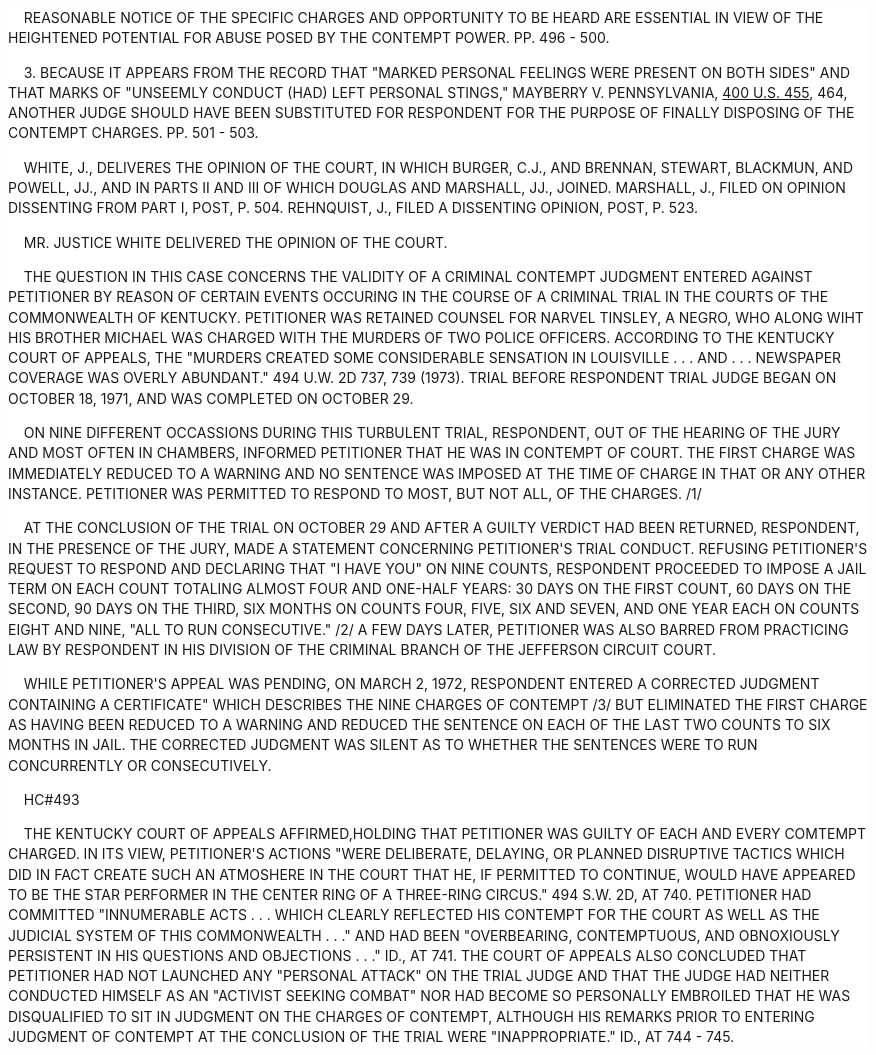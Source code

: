     REASONABLE NOTICE OF THE SPECIFIC CHARGES AND OPPORTUNITY TO BE HEARD ARE ESSENTIAL IN VIEW OF THE HEIGHTENED POTENTIAL FOR ABUSE POSED BY THE CONTEMPT POWER.  PP. 496 - 500.

    3.  BECAUSE IT APPEARS FROM THE RECORD THAT "MARKED PERSONAL FEELINGS WERE PRESENT ON BOTH SIDES" AND THAT MARKS OF "UNSEEMLY CONDUCT (HAD) LEFT PERSONAL STINGS," MAYBERRY V. PENNSYLVANIA, [400 U.S. 455][/us/courts/scotus/usReporter/400/455], 464, ANOTHER JUDGE SHOULD HAVE BEEN SUBSTITUTED FOR RESPONDENT FOR THE PURPOSE OF FINALLY DISPOSING OF THE CONTEMPT CHARGES.  PP. 501 - 503.

    WHITE, J., DELIVERES THE OPINION OF THE COURT, IN WHICH BURGER, C.J., AND BRENNAN, STEWART, BLACKMUN, AND POWELL, JJ., AND IN PARTS II AND III OF WHICH DOUGLAS AND MARSHALL, JJ., JOINED.  MARSHALL, J., FILED ON OPINION DISSENTING FROM PART I, POST, P. 504.  REHNQUIST, J., FILED A DISSENTING OPINION, POST, P. 523.

    MR. JUSTICE WHITE DELIVERED THE OPINION OF THE COURT.

    THE QUESTION IN THIS CASE CONCERNS THE VALIDITY OF A CRIMINAL CONTEMPT JUDGMENT ENTERED AGAINST PETITIONER BY REASON OF CERTAIN EVENTS OCCURING IN THE COURSE OF A CRIMINAL TRIAL IN THE COURTS OF THE COMMONWEALTH OF KENTUCKY.  PETITIONER WAS RETAINED COUNSEL FOR NARVEL TINSLEY, A NEGRO, WHO ALONG WIHT HIS BROTHER MICHAEL WAS CHARGED WITH THE MURDERS OF TWO POLICE OFFICERS.  ACCORDING TO THE KENTUCKY COURT OF APPEALS, THE "MURDERS CREATED SOME CONSIDERABLE SENSATION IN LOUISVILLE . . . AND . . . NEWSPAPER COVERAGE WAS OVERLY ABUNDANT."  494 U.W. 2D 737, 739 (1973).  TRIAL BEFORE RESPONDENT TRIAL JUDGE BEGAN ON OCTOBER 18, 1971, AND WAS COMPLETED ON OCTOBER 29.

    ON NINE DIFFERENT OCCASSIONS DURING THIS TURBULENT TRIAL, RESPONDENT, OUT OF THE HEARING OF THE JURY AND MOST OFTEN IN CHAMBERS, INFORMED PETITIONER THAT HE WAS IN CONTEMPT OF COURT.  THE FIRST CHARGE WAS IMMEDIATELY REDUCED TO A WARNING AND NO SENTENCE WAS IMPOSED AT THE TIME OF CHARGE IN THAT OR ANY OTHER INSTANCE.  PETITIONER WAS PERMITTED TO RESPOND TO MOST, BUT NOT ALL, OF THE CHARGES.  /1/

    AT THE CONCLUSION OF THE TRIAL ON OCTOBER 29 AND AFTER A GUILTY VERDICT HAD BEEN RETURNED, RESPONDENT, IN THE PRESENCE OF THE JURY, MADE A STATEMENT CONCERNING PETITIONER'S TRIAL CONDUCT.  REFUSING PETITIONER'S REQUEST TO RESPOND AND DECLARING THAT "I HAVE YOU" ON NINE COUNTS, RESPONDENT PROCEEDED TO IMPOSE A JAIL TERM ON EACH COUNT TOTALING ALMOST FOUR AND ONE-HALF YEARS: 30 DAYS ON THE FIRST COUNT, 60 DAYS ON THE SECOND, 90 DAYS ON THE THIRD, SIX MONTHS ON COUNTS FOUR, FIVE, SIX AND SEVEN, AND ONE YEAR EACH ON COUNTS EIGHT AND NINE, "ALL TO RUN CONSECUTIVE."  /2/  A FEW DAYS LATER, PETITIONER WAS ALSO BARRED FROM PRACTICING LAW BY RESPONDENT IN HIS DIVISION OF THE CRIMINAL BRANCH OF THE JEFFERSON CIRCUIT COURT.

    WHILE PETITIONER'S APPEAL WAS PENDING, ON MARCH 2, 1972, RESPONDENT ENTERED A CORRECTED JUDGMENT CONTAINING A CERTIFICATE" WHICH DESCRIBES THE NINE CHARGES OF CONTEMPT /3/  BUT ELIMINATED THE FIRST CHARGE AS HAVING BEEN REDUCED TO A WARNING AND REDUCED THE SENTENCE ON EACH OF THE LAST TWO COUNTS TO SIX MONTHS IN JAIL.  THE CORRECTED JUDGMENT WAS SILENT AS TO WHETHER THE SENTENCES WERE TO RUN CONCURRENTLY OR CONSECUTIVELY.

    HC#493

    THE KENTUCKY COURT OF APPEALS AFFIRMED,HOLDING THAT PETITIONER WAS GUILTY OF EACH AND EVERY COMTEMPT CHARGED.  IN ITS VIEW, PETITIONER'S ACTIONS "WERE DELIBERATE, DELAYING, OR PLANNED DISRUPTIVE TACTICS WHICH DID IN FACT CREATE SUCH AN ATMOSHERE IN THE COURT THAT HE, IF PERMITTED TO CONTINUE, WOULD HAVE APPEARED TO BE THE STAR PERFORMER IN THE CENTER RING OF A THREE-RING CIRCUS."  494 S.W. 2D, AT 740.  PETITIONER HAD COMMITTED "INNUMERABLE ACTS . . . WHICH CLEARLY REFLECTED HIS CONTEMPT FOR THE COURT AS WELL AS THE JUDICIAL SYSTEM OF THIS COMMONWEALTH . . ."  AND HAD BEEN "OVERBEARING, CONTEMPTUOUS, AND OBNOXIOUSLY PERSISTENT IN HIS QUESTIONS AND OBJECTIONS . . ."  ID., AT 741.  THE COURT OF APPEALS ALSO CONCLUDED THAT PETITIONER HAD NOT LAUNCHED ANY "PERSONAL ATTACK" ON THE TRIAL JUDGE AND THAT THE JUDGE HAD NEITHER CONDUCTED HIMSELF AS AN "ACTIVIST SEEKING COMBAT" NOR HAD BECOME SO PERSONALLY EMBROILED THAT HE WAS DISQUALIFIED TO SIT IN JUDGMENT ON THE CHARGES OF CONTEMPT, ALTHOUGH HIS REMARKS PRIOR TO ENTERING JUDGMENT OF CONTEMPT AT THE CONCLUSION OF THE TRIAL WERE "INAPPROPRIATE."  ID., AT 744 - 745.


[/us/courts/scotus/usReporter/418/488]: https://publicdocs.github.io/go/links?ns=uslm-x&ref=%2Fus%2Fcourts%2Fscotus%2FusReporter%2F418%2F488
[/us/courts/scotus/usReporter/391/194]: https://publicdocs.github.io/go/links?ns=uslm-x&ref=%2Fus%2Fcourts%2Fscotus%2FusReporter%2F391%2F194
[/us/courts/scotus/usReporter/404/496]: https://publicdocs.github.io/go/links?ns=uslm-x&ref=%2Fus%2Fcourts%2Fscotus%2FusReporter%2F404%2F496
[/us/courts/scotus/usReporter/400/455]: https://publicdocs.github.io/go/links?ns=uslm-x&ref=%2Fus%2Fcourts%2Fscotus%2FusReporter%2F400%2F455
[/us/courts/scotus/usReporter/414/1063]: https://publicdocs.github.io/go/links?ns=uslm-x&ref=%2Fus%2Fcourts%2Fscotus%2FusReporter%2F414%2F1063
[/us/courts/scotus/usReporter/391/194]: https://publicdocs.github.io/go/links?ns=uslm-x&ref=%2Fus%2Fcourts%2Fscotus%2FusReporter%2F391%2F194
[/us/courts/scotus/usReporter/391/216]: https://publicdocs.github.io/go/links?ns=uslm-x&ref=%2Fus%2Fcourts%2Fscotus%2FusReporter%2F391%2F216
[/us/courts/scotus/usReporter/395/147]: https://publicdocs.github.io/go/links?ns=uslm-x&ref=%2Fus%2Fcourts%2Fscotus%2FusReporter%2F395%2F147
[/us/courts/scotus/usReporter/399/66]: https://publicdocs.github.io/go/links?ns=uslm-x&ref=%2Fus%2Fcourts%2Fscotus%2FusReporter%2F399%2F66
[/us/courts/scotus/usReporter/407/25]: https://publicdocs.github.io/go/links?ns=uslm-x&ref=%2Fus%2Fcourts%2Fscotus%2FusReporter%2F407%2F25
[/us/courts/scotus/usReporter/128/289]: https://publicdocs.github.io/go/links?ns=uslm-x&ref=%2Fus%2Fcourts%2Fscotus%2FusReporter%2F128%2F289
[/us/courts/scotus/usReporter/348/11]: https://publicdocs.github.io/go/links?ns=uslm-x&ref=%2Fus%2Fcourts%2Fscotus%2FusReporter%2F348%2F11
[/us/courts/scotus/usReporter/343/1]: https://publicdocs.github.io/go/links?ns=uslm-x&ref=%2Fus%2Fcourts%2Fscotus%2FusReporter%2F343%2F1
[/us/courts/scotus/usReporter/400/455]: https://publicdocs.github.io/go/links?ns=uslm-x&ref=%2Fus%2Fcourts%2Fscotus%2FusReporter%2F400%2F455
[/us/courts/scotus/usReporter/404/496]: https://publicdocs.github.io/go/links?ns=uslm-x&ref=%2Fus%2Fcourts%2Fscotus%2FusReporter%2F404%2F496
[/us/courts/scotus/usReporter/333/257]: https://publicdocs.github.io/go/links?ns=uslm-x&ref=%2Fus%2Fcourts%2Fscotus%2FusReporter%2F333%2F257
[/us/courts/scotus/usReporter/408/471]: https://publicdocs.github.io/go/links?ns=uslm-x&ref=%2Fus%2Fcourts%2Fscotus%2FusReporter%2F408%2F471
[/us/courts/scotus/usReporter/273/510]: https://publicdocs.github.io/go/links?ns=uslm-x&ref=%2Fus%2Fcourts%2Fscotus%2FusReporter%2F273%2F510
[/us/courts/scotus/usReporter/376/575]: https://publicdocs.github.io/go/links?ns=uslm-x&ref=%2Fus%2Fcourts%2Fscotus%2FusReporter%2F376%2F575
[/us/courts/scotus/usReporter/349/133]: https://publicdocs.github.io/go/links?ns=uslm-x&ref=%2Fus%2Fcourts%2Fscotus%2FusReporter%2F349%2F133
[/us/courts/scotus/usReporter/267/517]: https://publicdocs.github.io/go/links?ns=uslm-x&ref=%2Fus%2Fcourts%2Fscotus%2FusReporter%2F267%2F517
[/us/courts/scotus/usReporter/128/289]: https://publicdocs.github.io/go/links?ns=uslm-x&ref=%2Fus%2Fcourts%2Fscotus%2FusReporter%2F128%2F289
[/us/courts/scotus/usReporter/382/162]: https://publicdocs.github.io/go/links?ns=uslm-x&ref=%2Fus%2Fcourts%2Fscotus%2FusReporter%2F382%2F162
[/us/courts/scotus/usReporter/400/455]: https://publicdocs.github.io/go/links?ns=uslm-x&ref=%2Fus%2Fcourts%2Fscotus%2FusReporter%2F400%2F455
[/us/courts/scotus/usReporter/384/373]: https://publicdocs.github.io/go/links?ns=uslm-x&ref=%2Fus%2Fcourts%2Fscotus%2FusReporter%2F384%2F373